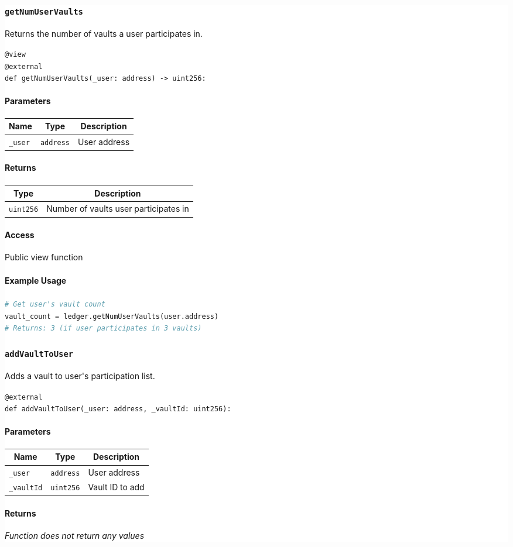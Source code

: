 ### `getNumUserVaults`

Returns the number of vaults a user participates in.

```vyper
@view
@external
def getNumUserVaults(_user: address) -> uint256:
```

#### Parameters

| Name    | Type      | Description  |
| ------- | --------- | ------------ |
| `_user` | `address` | User address |

#### Returns

| Type      | Description                           |
| --------- | ------------------------------------- |
| `uint256` | Number of vaults user participates in |

#### Access

Public view function

#### Example Usage

```python
# Get user's vault count
vault_count = ledger.getNumUserVaults(user.address)
# Returns: 3 (if user participates in 3 vaults)
```

### `addVaultToUser`

Adds a vault to user's participation list.

```vyper
@external
def addVaultToUser(_user: address, _vaultId: uint256):
```

#### Parameters

| Name       | Type      | Description     |
| ---------- | --------- | --------------- |
| `_user`    | `address` | User address    |
| `_vaultId` | `uint256` | Vault ID to add |

#### Returns

_Function does not return any values_
